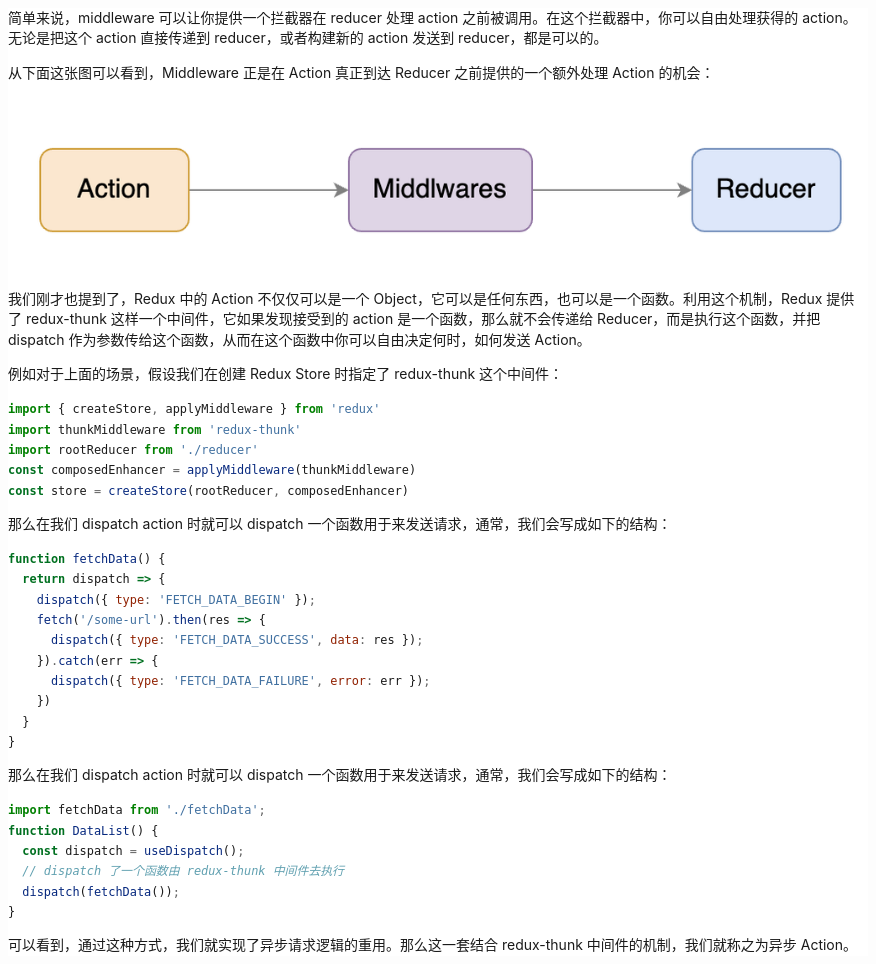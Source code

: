 简单来说，middleware 可以让你提供一个拦截器在 reducer 处理 action 之前被调用。在这个拦截器中，你可以自由处理获得的 action。无论是把这个 action 直接传递到 reducer，或者构建新的 action 发送到 reducer，都是可以的。

从下面这张图可以看到，Middleware 正是在 Action 真正到达 Reducer 之前提供的一个额外处理 Action 的机会：

![](images/13.png)

我们刚才也提到了，Redux 中的 Action 不仅仅可以是一个 Object，它可以是任何东西，也可以是一个函数。利用这个机制，Redux 提供了 redux-thunk 这样一个中间件，它如果发现接受到的 action 是一个函数，那么就不会传递给 Reducer，而是执行这个函数，并把 dispatch 作为参数传给这个函数，从而在这个函数中你可以自由决定何时，如何发送 Action。

例如对于上面的场景，假设我们在创建 Redux Store 时指定了 redux-thunk 这个中间件：

```jsx
import { createStore, applyMiddleware } from 'redux'
import thunkMiddleware from 'redux-thunk'
import rootReducer from './reducer'
const composedEnhancer = applyMiddleware(thunkMiddleware)
const store = createStore(rootReducer, composedEnhancer)
```

那么在我们 dispatch action 时就可以 dispatch 一个函数用于来发送请求，通常，我们会写成如下的结构：

```jsx
function fetchData() {
  return dispatch => {
    dispatch({ type: 'FETCH_DATA_BEGIN' });
    fetch('/some-url').then(res => {
      dispatch({ type: 'FETCH_DATA_SUCCESS', data: res });
    }).catch(err => {
      dispatch({ type: 'FETCH_DATA_FAILURE', error: err });
    })
  }
}
```

那么在我们 dispatch action 时就可以 dispatch 一个函数用于来发送请求，通常，我们会写成如下的结构：

```jsx
import fetchData from './fetchData';
function DataList() {
  const dispatch = useDispatch();
  // dispatch 了一个函数由 redux-thunk 中间件去执行
  dispatch(fetchData());
}
```

可以看到，通过这种方式，我们就实现了异步请求逻辑的重用。那么这一套结合 redux-thunk 中间件的机制，我们就称之为异步 Action。
